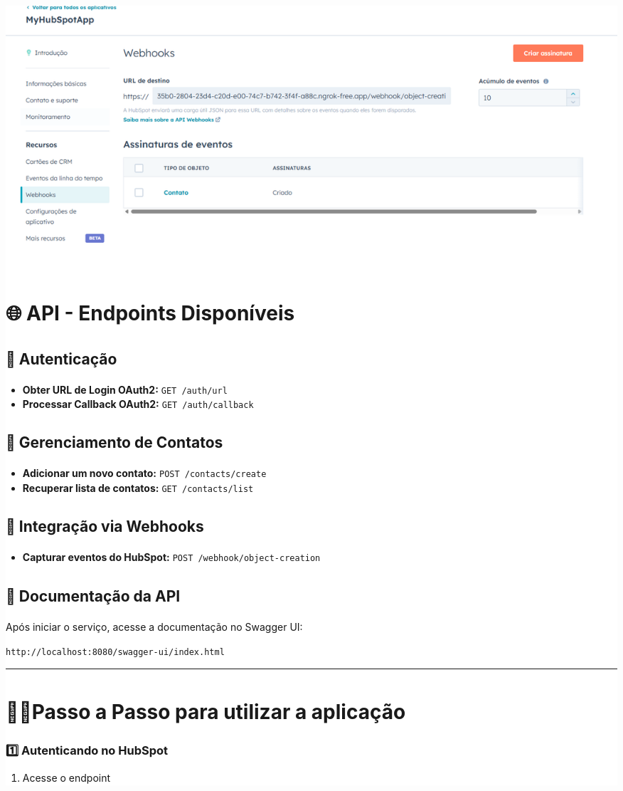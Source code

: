 ![image.png](./arquivosReadme/image%209.png)
---
# 🌐 API - Endpoints Disponíveis  

## 🔐 Autenticação  
- **Obter URL de Login OAuth2:** `GET /auth/url`  
- **Processar Callback OAuth2:** `GET /auth/callback`  

## 📇 Gerenciamento de Contatos  
- **Adicionar um novo contato:** `POST /contacts/create`  
- **Recuperar lista de contatos:** `GET /contacts/list`  

## 📢 Integração via Webhooks  
- **Capturar eventos do HubSpot:** `POST /webhook/object-creation`

## 📖 Documentação da API

Após iniciar o serviço, acesse a documentação no Swagger UI:

```
http://localhost:8080/swagger-ui/index.html
```
---
# 🚶‍♂️Passo a Passo para utilizar a aplicação

### 1️⃣ Autenticando no HubSpot

1. Acesse o endpoint
